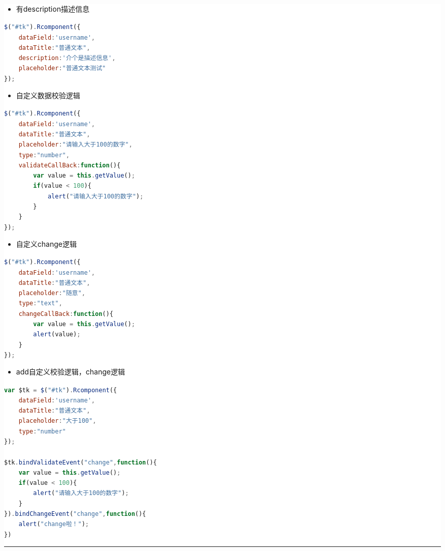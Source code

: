 * 有description描述信息
```js
$("#tk").Rcomponent({
	dataField:'username',
	dataTitle:"普通文本",
	description:'介个是描述信息',
	placeholder:"普通文本测试"
});
```
* 自定义数据校验逻辑
```js
$("#tk").Rcomponent({
	dataField:'username',
	dataTitle:"普通文本",
	placeholder:"请输入大于100的数字",
	type:"number",
	validateCallBack:function(){
		var value = this.getValue();
		if(value < 100){
			alert("请输入大于100的数字");
		}
	}
});
```
* 自定义change逻辑
```js
$("#tk").Rcomponent({
	dataField:'username',
	dataTitle:"普通文本",
	placeholder:"随意",
	type:"text",
	changeCallBack:function(){
		var value = this.getValue();
		alert(value);
	}
});
```
* add自定义校验逻辑，change逻辑
```js
var $tk = $("#tk").Rcomponent({
	dataField:'username',
	dataTitle:"普通文本",
	placeholder:"大于100",
	type:"number"
});

$tk.bindValidateEvent("change",function(){
	var value = this.getValue();
	if(value < 100){
		alert("请输入大于100的数字");
	}
}).bindChangeEvent("change",function(){
	alert("change啦！");
})
```

---